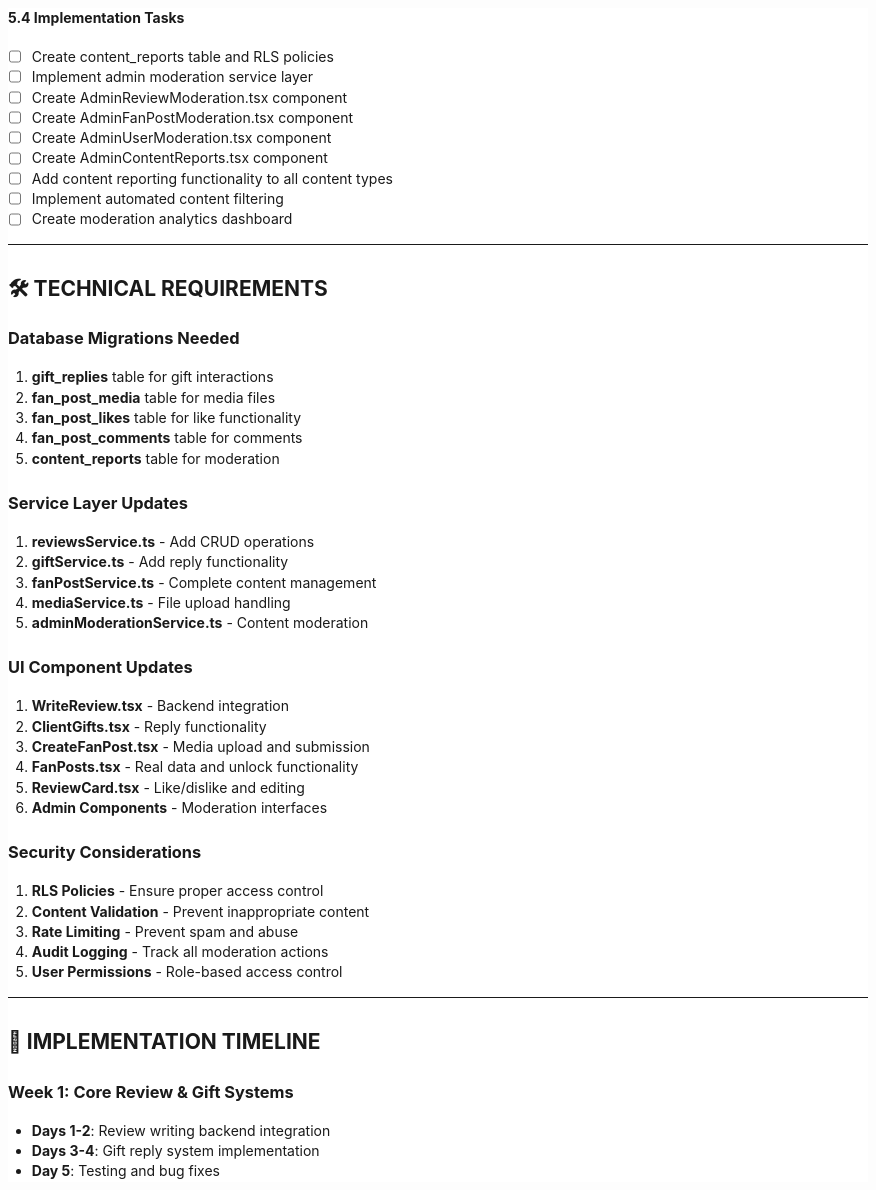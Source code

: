 #### **5.4 Implementation Tasks**
- [ ] Create content_reports table and RLS policies
- [ ] Implement admin moderation service layer
- [ ] Create AdminReviewModeration.tsx component
- [ ] Create AdminFanPostModeration.tsx component
- [ ] Create AdminUserModeration.tsx component
- [ ] Create AdminContentReports.tsx component
- [ ] Add content reporting functionality to all content types
- [ ] Implement automated content filtering
- [ ] Create moderation analytics dashboard

---

## 🛠️ **TECHNICAL REQUIREMENTS**

### **Database Migrations Needed**
1. **gift_replies** table for gift interactions
2. **fan_post_media** table for media files
3. **fan_post_likes** table for like functionality
4. **fan_post_comments** table for comments
5. **content_reports** table for moderation

### **Service Layer Updates**
1. **reviewsService.ts** - Add CRUD operations
2. **giftService.ts** - Add reply functionality
3. **fanPostService.ts** - Complete content management
4. **mediaService.ts** - File upload handling
5. **adminModerationService.ts** - Content moderation

### **UI Component Updates**
1. **WriteReview.tsx** - Backend integration
2. **ClientGifts.tsx** - Reply functionality
3. **CreateFanPost.tsx** - Media upload and submission
4. **FanPosts.tsx** - Real data and unlock functionality
5. **ReviewCard.tsx** - Like/dislike and editing
6. **Admin Components** - Moderation interfaces

### **Security Considerations**
1. **RLS Policies** - Ensure proper access control
2. **Content Validation** - Prevent inappropriate content
3. **Rate Limiting** - Prevent spam and abuse
4. **Audit Logging** - Track all moderation actions
5. **User Permissions** - Role-based access control

---

## 📅 **IMPLEMENTATION TIMELINE**

### **Week 1: Core Review & Gift Systems**
- **Days 1-2**: Review writing backend integration
- **Days 3-4**: Gift reply system implementation
- **Day 5**: Testing and bug fixes
